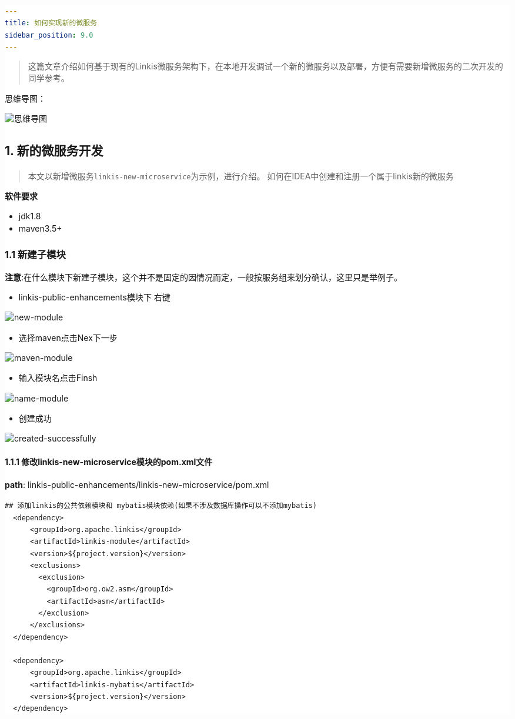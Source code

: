 ```yaml
---
title: 如何实现新的微服务
sidebar_position: 9.0
---
```


> 这篇文章介绍如何基于现有的Linkis微服务架构下，在本地开发调试一个新的微服务以及部署，方便有需要新增微服务的二次开发的同学参考。 

思维导图：

![思维导图](/Images-zh/deployment/microservice/thinking.png)


## 1. 新的微服务开发

> 本文以新增微服务`linkis-new-microservice`为示例，进行介绍。 如何在IDEA中创建和注册一个属于linkis新的微服务

**软件要求**
- jdk1.8
- maven3.5+

### 1.1 新建子模块

**注意**:在什么模块下新建子模块，这个并不是固定的因情况而定，一般按服务组来划分确认，这里只是举例子。

- linkis-public-enhancements模块下 右键

![new-module](/Images-zh/deployment/microservice/new-module.png)

- 选择maven点击Nex下一步

![maven-module](/Images-zh/deployment/microservice/maven-module.png)

- 输入模块名点击Finsh

![name-module](/Images-zh/deployment/microservice/name-module.png)

- 创建成功

![created-successfully](/Images-zh/deployment/microservice/created-successfully.png)

#### 1.1.1 修改linkis-new-microservice模块的pom.xml文件

**path**: linkis-public-enhancements/linkis-new-microservice/pom.xml

``` 
## 添加linkis的公共依赖模块和 mybatis模块依赖(如果不涉及数据库操作可以不添加mybatis) 
  <dependency>
      <groupId>org.apache.linkis</groupId>
      <artifactId>linkis-module</artifactId>
      <version>${project.version}</version>
      <exclusions>
        <exclusion>
          <groupId>org.ow2.asm</groupId>
          <artifactId>asm</artifactId>
        </exclusion>
      </exclusions>
  </dependency>

  <dependency>
      <groupId>org.apache.linkis</groupId>
      <artifactId>linkis-mybatis</artifactId>
      <version>${project.version}</version>
  </dependency>
```
